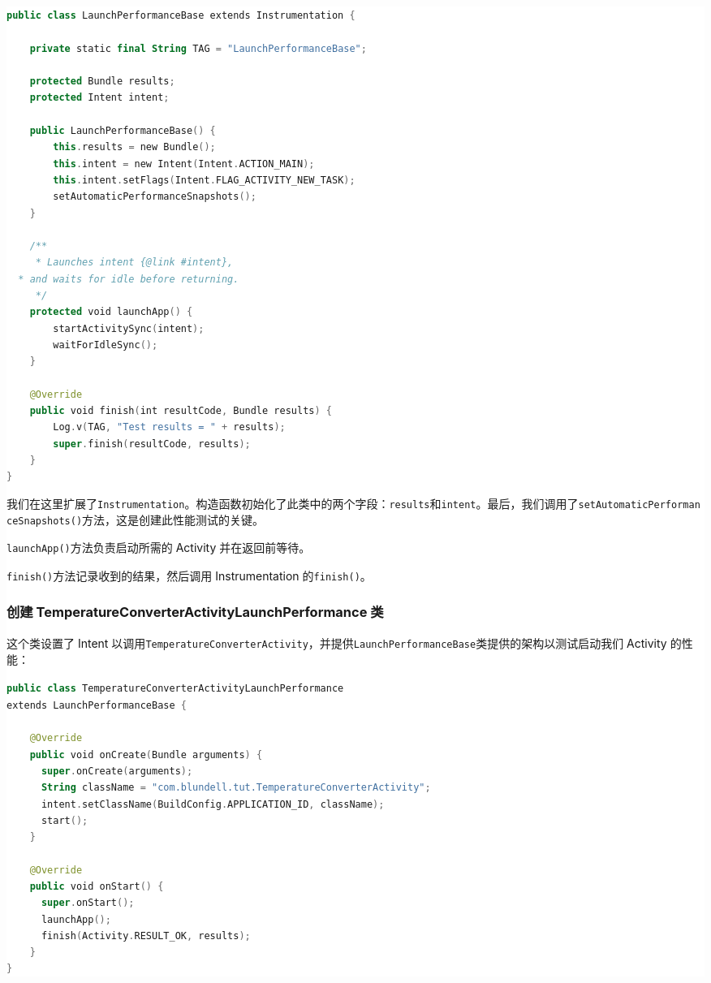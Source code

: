 ```kt
public class LaunchPerformanceBase extends Instrumentation {

    private static final String TAG = "LaunchPerformanceBase";

    protected Bundle results;
    protected Intent intent;

    public LaunchPerformanceBase() {
        this.results = new Bundle();
        this.intent = new Intent(Intent.ACTION_MAIN);
        this.intent.setFlags(Intent.FLAG_ACTIVITY_NEW_TASK);
        setAutomaticPerformanceSnapshots();
    }

    /**
     * Launches intent {@link #intent}, 
  * and waits for idle before returning.
     */
    protected void launchApp() {
        startActivitySync(intent);
        waitForIdleSync();
    }

    @Override
    public void finish(int resultCode, Bundle results) {
        Log.v(TAG, "Test results = " + results);
        super.finish(resultCode, results);
    }
}
```

我们在这里扩展了`Instrumentation`。构造函数初始化了此类中的两个字段：`results`和`intent`。最后，我们调用了`setAutomaticPerformanceSnapshots()`方法，这是创建此性能测试的关键。

`launchApp()`方法负责启动所需的 Activity 并在返回前等待。

`finish()`方法记录收到的结果，然后调用 Instrumentation 的`finish()`。

### 创建 TemperatureConverterActivityLaunchPerformance 类

这个类设置了 Intent 以调用`TemperatureConverterActivity`，并提供`LaunchPerformanceBase`类提供的架构以测试启动我们 Activity 的性能：

```kt
public class TemperatureConverterActivityLaunchPerformance 
extends LaunchPerformanceBase {

    @Override
    public void onCreate(Bundle arguments) {
      super.onCreate(arguments);
      String className = "com.blundell.tut.TemperatureConverterActivity";
      intent.setClassName(BuildConfig.APPLICATION_ID, className);
      start();
    }

    @Override
    public void onStart() {
      super.onStart();
      launchApp();
      finish(Activity.RESULT_OK, results);
    }
}
```
